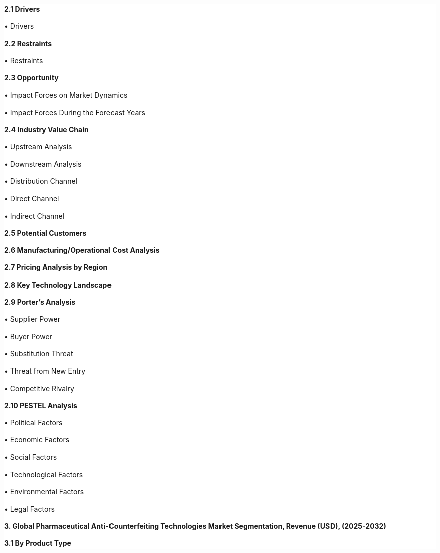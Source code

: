 <strong>2.1 Drivers</strong>

• Drivers

<strong>2.2 Restraints</strong>

• Restraints

<strong>2.3 Opportunity</strong>

• Impact Forces on Market Dynamics

• Impact Forces During the Forecast Years

<strong>2.4 Industry Value Chain</strong>

• Upstream Analysis

• Downstream Analysis

• Distribution Channel

• Direct Channel

• Indirect Channel

<strong>2.5 Potential Customers</strong>

<strong>2.6 Manufacturing/Operational Cost Analysis</strong>

<strong>2.7 Pricing Analysis by Region</strong>

<strong>2.8 Key Technology Landscape</strong>

<strong>2.9 Porter’s Analysis</strong>

• Supplier Power

• Buyer Power

• Substitution Threat

• Threat from New Entry

• Competitive Rivalry

<strong>2.10 PESTEL Analysis</strong>

• Political Factors

• Economic Factors

• Social Factors

• Technological Factors

• Environmental Factors

• Legal Factors

<strong>3. Global Pharmaceutical Anti-Counterfeiting Technologies Market Segmentation, Revenue (USD), (2025-2032)</strong>

<strong>3.1 By Product Type</strong>
